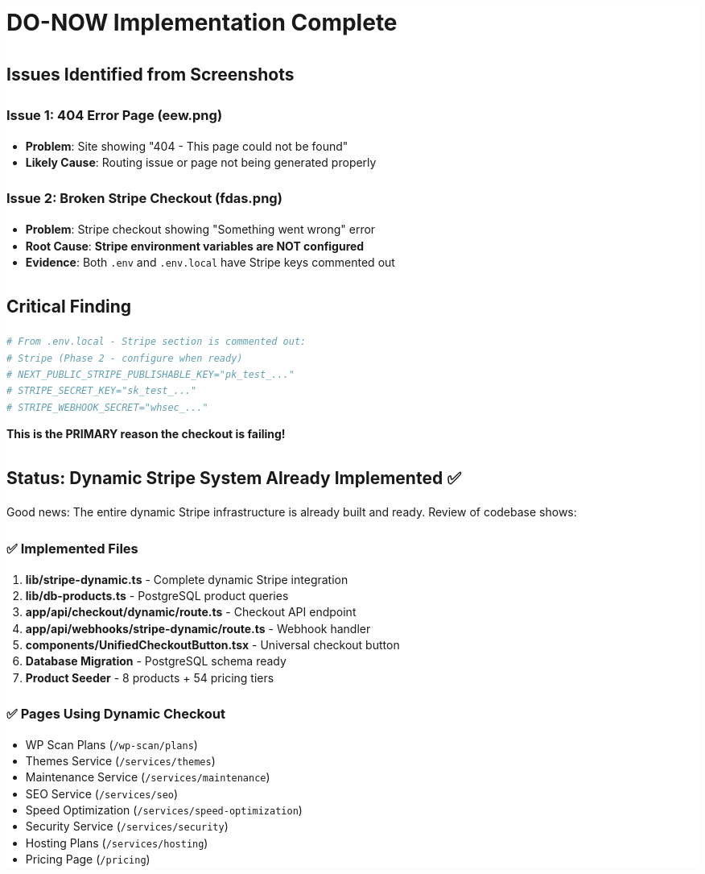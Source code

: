 # DO-NOW Implementation Complete

## Issues Identified from Screenshots

### Issue 1: 404 Error Page (eew.png)
- **Problem**: Site showing "404 - This page could not be found"
- **Likely Cause**: Routing issue or page not being generated properly

### Issue 2: Broken Stripe Checkout (fdas.png) 
- **Problem**: Stripe checkout showing "Something went wrong" error
- **Root Cause**: **Stripe environment variables are NOT configured**
- **Evidence**: Both `.env` and `.env.local` have Stripe keys commented out

## Critical Finding

```bash
# From .env.local - Stripe section is commented out:
# Stripe (Phase 2 - configure when ready)
# NEXT_PUBLIC_STRIPE_PUBLISHABLE_KEY="pk_test_..."
# STRIPE_SECRET_KEY="sk_test_..."
# STRIPE_WEBHOOK_SECRET="whsec_..."
```

**This is the PRIMARY reason the checkout is failing!**

## Status: Dynamic Stripe System Already Implemented ✅

Good news: The entire dynamic Stripe infrastructure is already built and ready. Review of codebase shows:

### ✅ Implemented Files
1. **lib/stripe-dynamic.ts** - Complete dynamic Stripe integration
2. **lib/db-products.ts** - PostgreSQL product queries
3. **app/api/checkout/dynamic/route.ts** - Checkout API endpoint
4. **app/api/webhooks/stripe-dynamic/route.ts** - Webhook handler
5. **components/UnifiedCheckoutButton.tsx** - Universal checkout button
6. **Database Migration** - PostgreSQL schema ready
7. **Product Seeder** - 8 products + 54 pricing tiers

### ✅ Pages Using Dynamic Checkout
- WP Scan Plans (`/wp-scan/plans`)
- Themes Service (`/services/themes`)
- Maintenance Service (`/services/maintenance`)
- SEO Service (`/services/seo`)
- Speed Optimization (`/services/speed-optimization`)
- Security Service (`/services/security`)
- Hosting Plans (`/services/hosting`)
- Pricing Page (`/pricing`)
